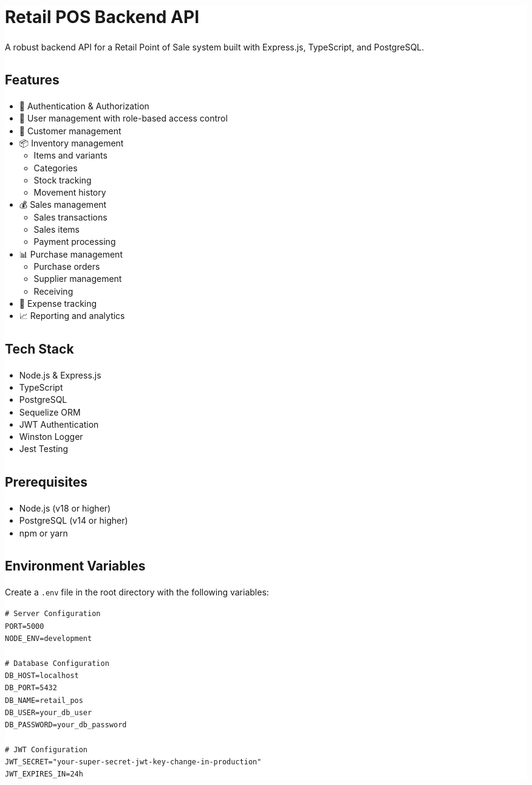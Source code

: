 # Retail POS Backend API

A robust backend API for a Retail Point of Sale system built with Express.js, TypeScript, and PostgreSQL.

## Features

- 🔐 Authentication & Authorization
- 👥 User management with role-based access control
- 👤 Customer management
- 📦 Inventory management
  - Items and variants
  - Categories
  - Stock tracking
  - Movement history
- 💰 Sales management
  - Sales transactions
  - Sales items
  - Payment processing
- 📊 Purchase management
  - Purchase orders
  - Supplier management
  - Receiving
- 💸 Expense tracking
- 📈 Reporting and analytics

## Tech Stack

- Node.js & Express.js
- TypeScript
- PostgreSQL
- Sequelize ORM
- JWT Authentication
- Winston Logger
- Jest Testing

## Prerequisites

- Node.js (v18 or higher)
- PostgreSQL (v14 or higher)
- npm or yarn

## Environment Variables

Create a `.env` file in the root directory with the following variables:

```env
# Server Configuration
PORT=5000
NODE_ENV=development

# Database Configuration
DB_HOST=localhost
DB_PORT=5432
DB_NAME=retail_pos
DB_USER=your_db_user
DB_PASSWORD=your_db_password

# JWT Configuration
JWT_SECRET="your-super-secret-jwt-key-change-in-production"
JWT_EXPIRES_IN=24h

```